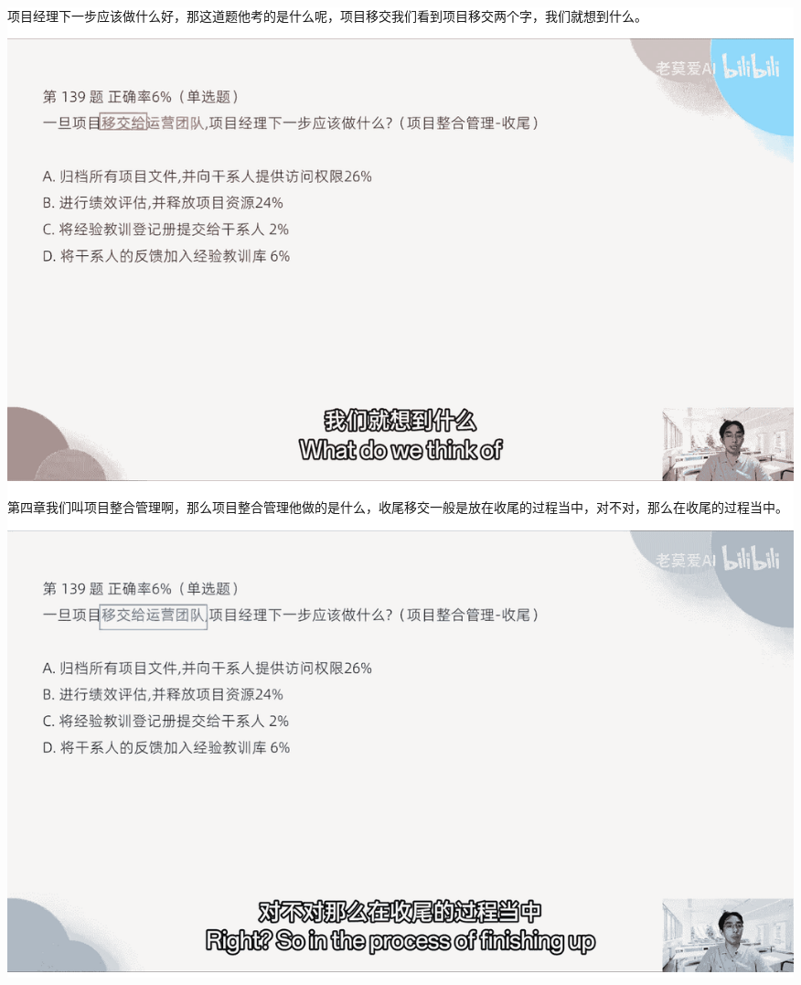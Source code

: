 项目经理下一步应该做什么好，那这道题他考的是什么呢，项目移交我们看到项目移交两个字，我们就想到什么。

![](img/828830937dc26c36cc3a56bdfd8ba81e_33.png)

第四章我们叫项目整合管理啊，那么项目整合管理他做的是什么，收尾移交一般是放在收尾的过程当中，对不对，那么在收尾的过程当中。



![](img/828830937dc26c36cc3a56bdfd8ba81e_35.png)
